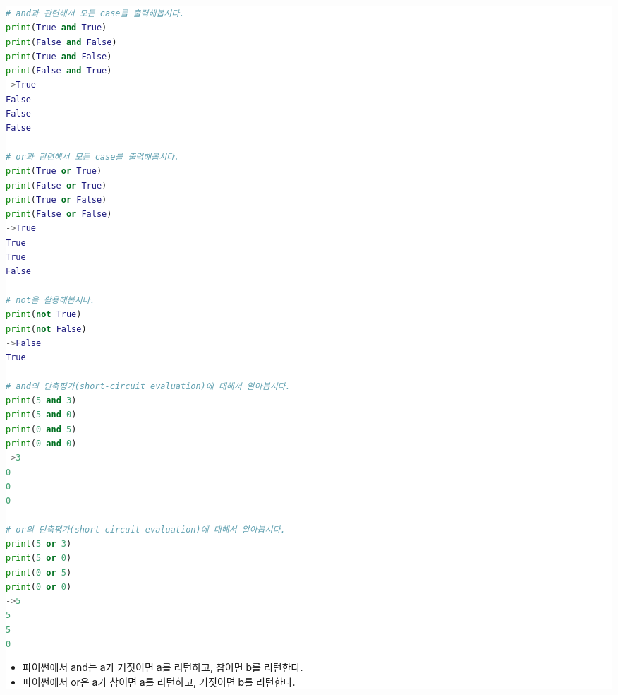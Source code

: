 ```python
# and과 관련해서 모든 case를 출력해봅시다.
print(True and True)
print(False and False)
print(True and False)
print(False and True)
->True
False
False
False

# or과 관련해서 모든 case를 출력해봅시다.
print(True or True)
print(False or True)
print(True or False)
print(False or False)
->True
True
True
False

# not을 활용해봅시다.
print(not True)
print(not False)
->False
True

# and의 단축평가(short-circuit evaluation)에 대해서 알아봅시다.
print(5 and 3)
print(5 and 0)
print(0 and 5)
print(0 and 0)
->3
0
0
0

# or의 단축평가(short-circuit evaluation)에 대해서 알아봅시다.
print(5 or 3)
print(5 or 0)
print(0 or 5)
print(0 or 0)
->5
5
5
0
```

* 파이썬에서 and는 a가 거짓이면 a를 리턴하고, 참이면 b를 리턴한다.
* 파이썬에서 or은 a가 참이면 a를 리턴하고, 거짓이면 b를 리턴한다.


